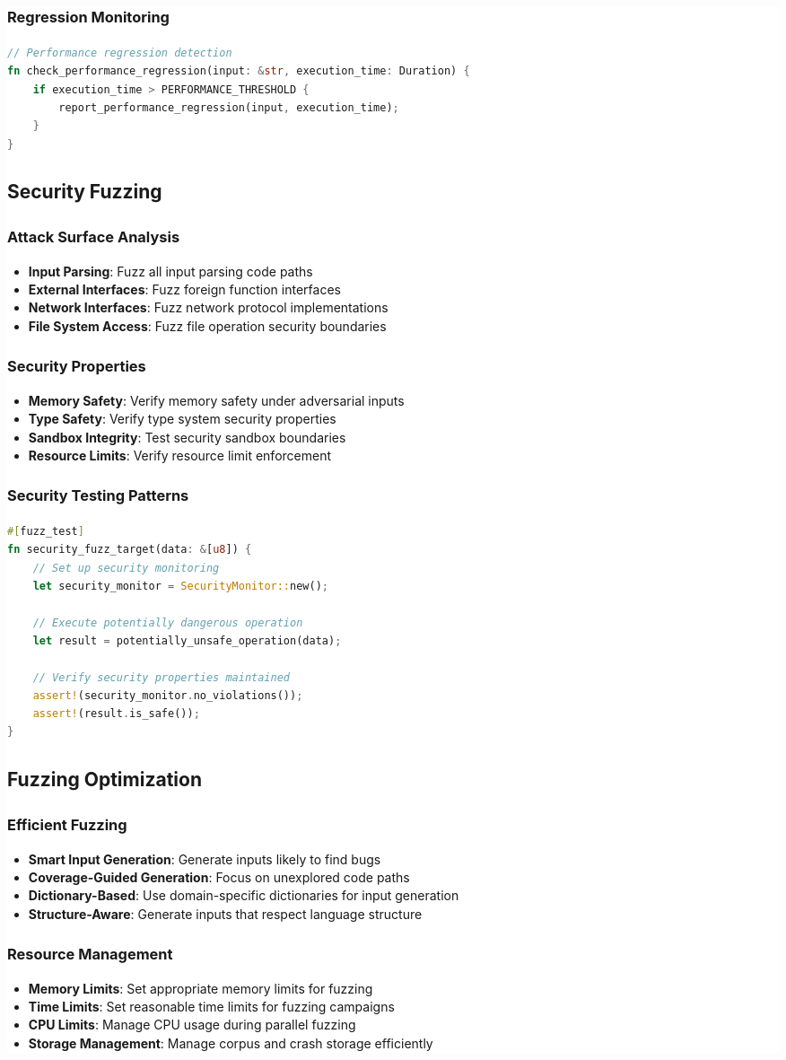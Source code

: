 ### Regression Monitoring
```rust
// Performance regression detection
fn check_performance_regression(input: &str, execution_time: Duration) {
    if execution_time > PERFORMANCE_THRESHOLD {
        report_performance_regression(input, execution_time);
    }
}
```

## Security Fuzzing

### Attack Surface Analysis
- **Input Parsing**: Fuzz all input parsing code paths
- **External Interfaces**: Fuzz foreign function interfaces
- **Network Interfaces**: Fuzz network protocol implementations
- **File System Access**: Fuzz file operation security boundaries

### Security Properties
- **Memory Safety**: Verify memory safety under adversarial inputs
- **Type Safety**: Verify type system security properties
- **Sandbox Integrity**: Test security sandbox boundaries
- **Resource Limits**: Verify resource limit enforcement

### Security Testing Patterns
```rust
#[fuzz_test]
fn security_fuzz_target(data: &[u8]) {
    // Set up security monitoring
    let security_monitor = SecurityMonitor::new();
    
    // Execute potentially dangerous operation
    let result = potentially_unsafe_operation(data);
    
    // Verify security properties maintained
    assert!(security_monitor.no_violations());
    assert!(result.is_safe());
}
```

## Fuzzing Optimization

### Efficient Fuzzing
- **Smart Input Generation**: Generate inputs likely to find bugs
- **Coverage-Guided Generation**: Focus on unexplored code paths
- **Dictionary-Based**: Use domain-specific dictionaries for input generation
- **Structure-Aware**: Generate inputs that respect language structure

### Resource Management
- **Memory Limits**: Set appropriate memory limits for fuzzing
- **Time Limits**: Set reasonable time limits for fuzzing campaigns
- **CPU Limits**: Manage CPU usage during parallel fuzzing
- **Storage Management**: Manage corpus and crash storage efficiently
